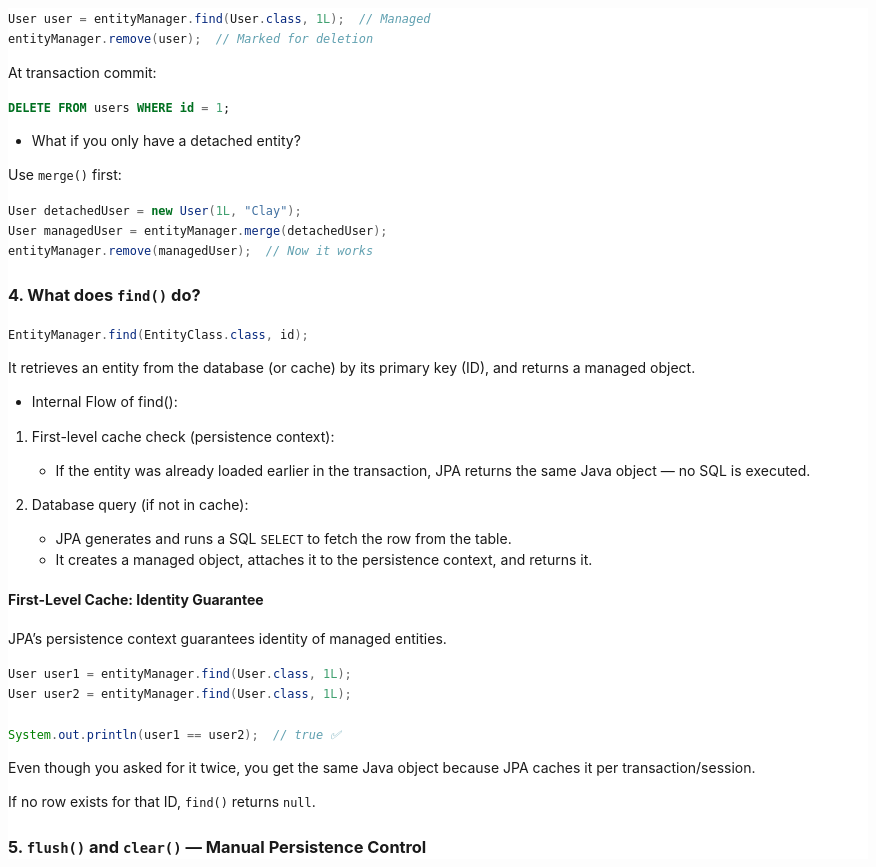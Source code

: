 ```java
User user = entityManager.find(User.class, 1L);  // Managed
entityManager.remove(user);  // Marked for deletion
```

At transaction commit:

```sql
DELETE FROM users WHERE id = 1;
```

- What if you only have a detached entity?

Use `merge()` first:

```java
User detachedUser = new User(1L, "Clay");
User managedUser = entityManager.merge(detachedUser);
entityManager.remove(managedUser);  // Now it works
```

### 4. What does `find()` do?

```java
EntityManager.find(EntityClass.class, id);
```

It retrieves an entity from the database (or cache) by its primary key (ID), and returns a managed object.

- Internal Flow of find():

1.  First-level cache check (persistence context):

    - If the entity was already loaded earlier in the transaction, JPA returns the same Java object — no SQL is executed.

2.  Database query (if not in cache):

    - JPA generates and runs a SQL `SELECT` to fetch the row from the table.
    - It creates a managed object, attaches it to the persistence context, and returns it.

#### First-Level Cache: Identity Guarantee

JPA’s persistence context guarantees identity of managed entities.

```java
User user1 = entityManager.find(User.class, 1L);
User user2 = entityManager.find(User.class, 1L);

System.out.println(user1 == user2);  // true ✅
```

Even though you asked for it twice, you get the same Java object because JPA caches it per transaction/session.

If no row exists for that ID, `find()` returns `null`.

### 5. `flush()` and `clear()` — Manual Persistence Control
